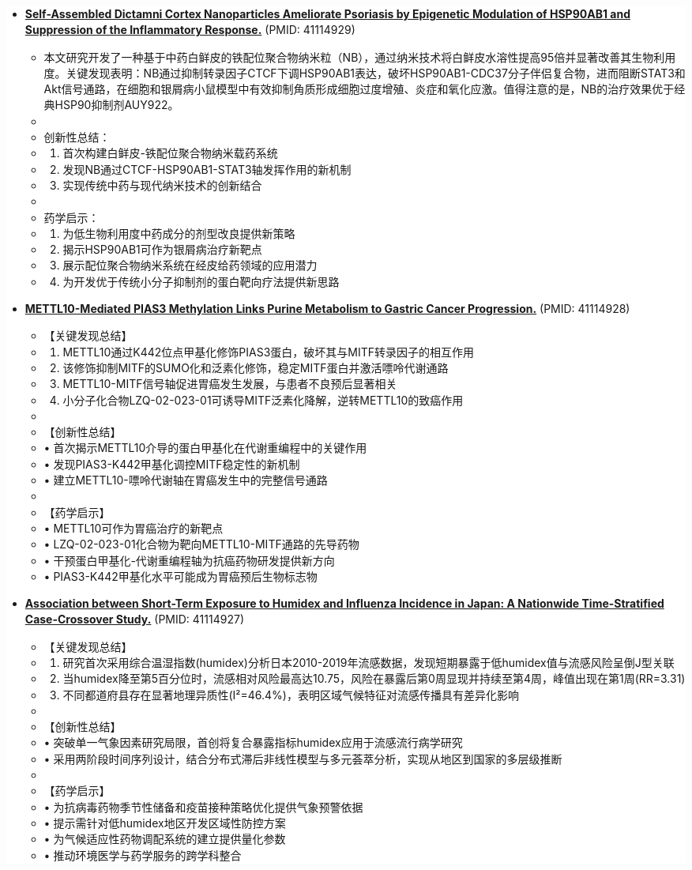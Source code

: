 *   **[Self-Assembled Dictamni Cortex Nanoparticles Ameliorate Psoriasis by Epigenetic Modulation of HSP90AB1 and Suppression of the Inflammatory Response.](https://pubmed.ncbi.nlm.nih.gov/41114929/)** (PMID: 41114929)
    *   本文研究开发了一种基于中药白鲜皮的铁配位聚合物纳米粒（NB），通过纳米技术将白鲜皮水溶性提高95倍并显著改善其生物利用度。关键发现表明：NB通过抑制转录因子CTCF下调HSP90AB1表达，破坏HSP90AB1-CDC37分子伴侣复合物，进而阻断STAT3和Akt信号通路，在细胞和银屑病小鼠模型中有效抑制角质形成细胞过度增殖、炎症和氧化应激。值得注意的是，NB的治疗效果优于经典HSP90抑制剂AUY922。
    *   
    *   创新性总结：
    *   1. 首次构建白鲜皮-铁配位聚合物纳米载药系统
    *   2. 发现NB通过CTCF-HSP90AB1-STAT3轴发挥作用的新机制
    *   3. 实现传统中药与现代纳米技术的创新结合
    *   
    *   药学启示：
    *   1. 为低生物利用度中药成分的剂型改良提供新策略
    *   2. 揭示HSP90AB1可作为银屑病治疗新靶点
    *   3. 展示配位聚合物纳米系统在经皮给药领域的应用潜力
    *   4. 为开发优于传统小分子抑制剂的蛋白靶向疗法提供新思路

*   **[METTL10-Mediated PIAS3 Methylation Links Purine Metabolism to Gastric Cancer Progression.](https://pubmed.ncbi.nlm.nih.gov/41114928/)** (PMID: 41114928)
    *   【关键发现总结】
    *   1. METTL10通过K442位点甲基化修饰PIAS3蛋白，破坏其与MITF转录因子的相互作用
    *   2. 该修饰抑制MITF的SUMO化和泛素化修饰，稳定MITF蛋白并激活嘌呤代谢通路
    *   3. METTL10-MITF信号轴促进胃癌发生发展，与患者不良预后显著相关
    *   4. 小分子化合物LZQ-02-023-01可诱导MITF泛素化降解，逆转METTL10的致癌作用
    *   
    *   【创新性总结】
    *   • 首次揭示METTL10介导的蛋白甲基化在代谢重编程中的关键作用
    *   • 发现PIAS3-K442甲基化调控MITF稳定性的新机制
    *   • 建立METTL10-嘌呤代谢轴在胃癌发生中的完整信号通路
    *   
    *   【药学启示】
    *   • METTL10可作为胃癌治疗的新靶点
    *   • LZQ-02-023-01化合物为靶向METTL10-MITF通路的先导药物
    *   • 干预蛋白甲基化-代谢重编程轴为抗癌药物研发提供新方向
    *   • PIAS3-K442甲基化水平可能成为胃癌预后生物标志物

*   **[Association between Short-Term Exposure to Humidex and Influenza Incidence in Japan: A Nationwide Time-Stratified Case-Crossover Study.](https://pubmed.ncbi.nlm.nih.gov/41114927/)** (PMID: 41114927)
    *   【关键发现总结】
    *   1. 研究首次采用综合温湿指数(humidex)分析日本2010-2019年流感数据，发现短期暴露于低humidex值与流感风险呈倒J型关联
    *   2. 当humidex降至第5百分位时，流感相对风险最高达10.75，风险在暴露后第0周显现并持续至第4周，峰值出现在第1周(RR=3.31)
    *   3. 不同都道府县存在显著地理异质性(I²=46.4%)，表明区域气候特征对流感传播具有差异化影响
    *   
    *   【创新性总结】
    *   • 突破单一气象因素研究局限，首创将复合暴露指标humidex应用于流感流行病学研究
    *   • 采用两阶段时间序列设计，结合分布式滞后非线性模型与多元荟萃分析，实现从地区到国家的多层级推断
    *   
    *   【药学启示】
    *   • 为抗病毒药物季节性储备和疫苗接种策略优化提供气象预警依据
    *   • 提示需针对低humidex地区开发区域性防控方案
    *   • 为气候适应性药物调配系统的建立提供量化参数
    *   • 推动环境医学与药学服务的跨学科整合
